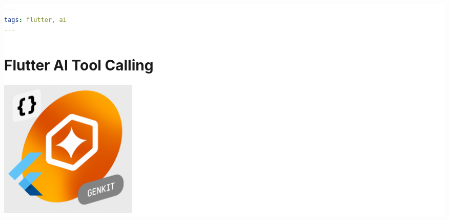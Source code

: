 ```yaml
---
tags: flutter, ai
---
```


# Flutter AI Tool Calling

<img src="_images/flutter-tool-calls/thumbnail.png" class="main-blog-image" style="width: 250px" />
